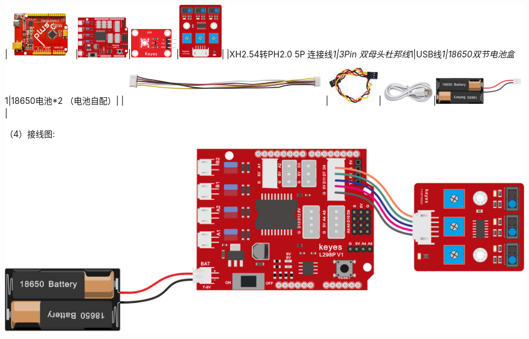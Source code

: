 |![](media/d95b316725f0fbe659f6c324da013a76.png)|![](media/3dca1bdd1d1420c1d12b16cbf52fee00.png)|![](media/31fb938502d3d519813c391569d6a3f3.png)|![](media/4f3f0b0638fcb1a64af48afdc3740309.png)|
|XH2.54转PH2.0 5P 连接线*1|3Pin 双母头杜邦线*1|USB线*1|18650双节电池盒*1|18650电池*2 （电池自配）|
|![](media/f5dc1ad0f10e043c326aefa252a82575.png)|![](media/07752ebfc8e8af62f1b86c4a725ea284.jpg)|![](media/fe8ba66f46905de69adbbd38b476e425.png)|![](media/c5bf59a8e5cdded95c02334369ab6fdd.png)|




（4）接线图: 

![](media/e157b23ed0454b74887536f4d04ac994.png)
